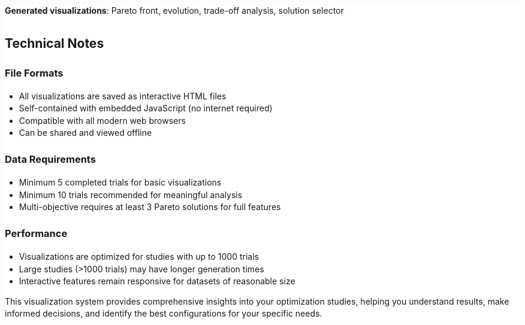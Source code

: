 **Generated visualizations**: Pareto front, evolution, trade-off analysis, solution selector

## Technical Notes

### File Formats
- All visualizations are saved as interactive HTML files
- Self-contained with embedded JavaScript (no internet required)
- Compatible with all modern web browsers
- Can be shared and viewed offline

### Data Requirements
- Minimum 5 completed trials for basic visualizations
- Minimum 10 trials recommended for meaningful analysis
- Multi-objective requires at least 3 Pareto solutions for full features

### Performance
- Visualizations are optimized for studies with up to 1000 trials
- Large studies (>1000 trials) may have longer generation times
- Interactive features remain responsive for datasets of reasonable size

This visualization system provides comprehensive insights into your optimization studies, helping you understand results, make informed decisions, and identify the best configurations for your specific needs.
